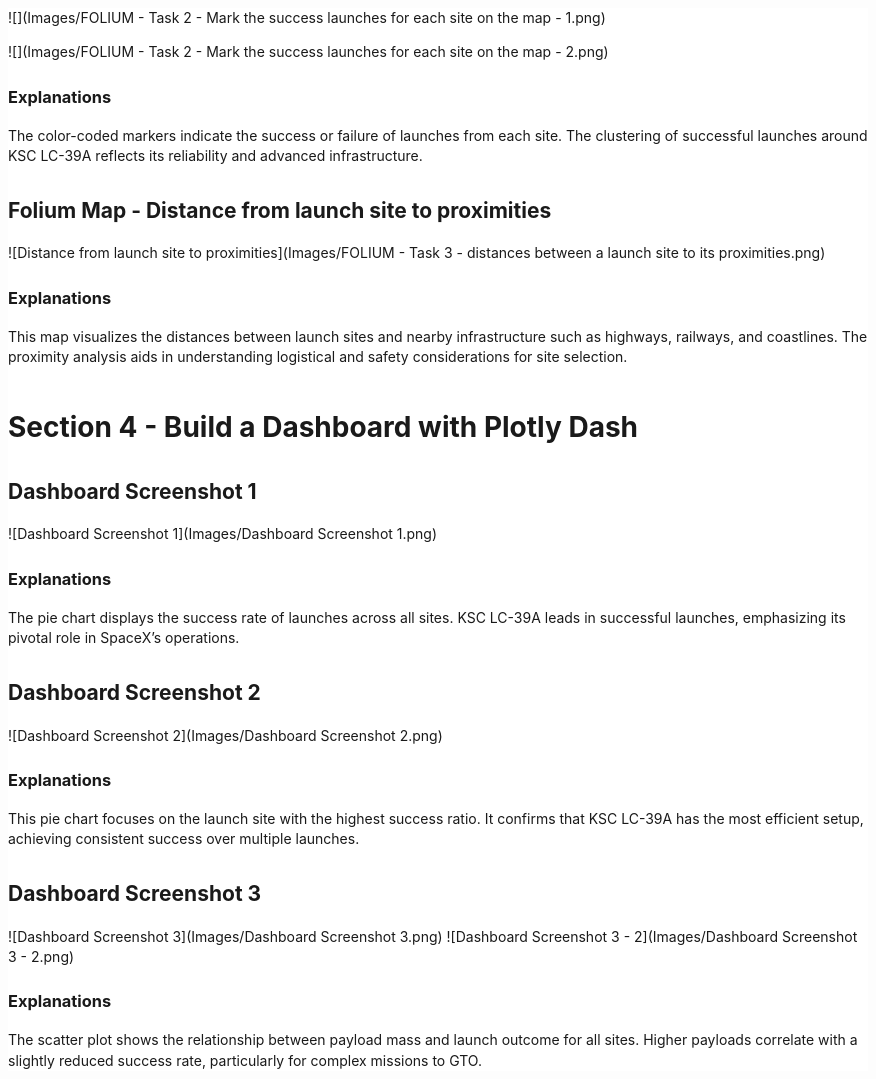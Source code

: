 ![](Images/FOLIUM - Task 2 - Mark the success launches for each site on the map - 1.png)

![](Images/FOLIUM - Task 2 - Mark the success launches for each site on the map - 2.png)

### Explanations
The color-coded markers indicate the success or failure of launches from each site. The clustering of successful launches around KSC LC-39A reflects its reliability and advanced infrastructure.


## Folium Map - Distance from launch site to proximities

![Distance from launch site to proximities](Images/FOLIUM - Task 3 - distances between a launch site to its proximities.png)

### Explanations
This map visualizes the distances between launch sites and nearby infrastructure such as highways, railways, and coastlines. The proximity analysis aids in understanding logistical and safety considerations for site selection.


# Section 4 - Build a Dashboard with Plotly Dash


## Dashboard Screenshot 1

![Dashboard Screenshot 1](Images/Dashboard Screenshot 1.png)

### Explanations
The pie chart displays the success rate of launches across all sites. KSC LC-39A leads in successful launches, emphasizing its pivotal role in SpaceX’s operations.

## Dashboard Screenshot 2

![Dashboard Screenshot 2](Images/Dashboard Screenshot 2.png)


### Explanations
This pie chart focuses on the launch site with the highest success ratio. It confirms that KSC LC-39A has the most efficient setup, achieving consistent success over multiple launches.

## Dashboard Screenshot 3


![Dashboard Screenshot 3](Images/Dashboard Screenshot 3.png)
![Dashboard Screenshot 3 - 2](Images/Dashboard Screenshot 3 - 2.png)


### Explanations
The scatter plot shows the relationship between payload mass and launch outcome for all sites. Higher payloads correlate with a slightly reduced success rate, particularly for complex missions to GTO.
